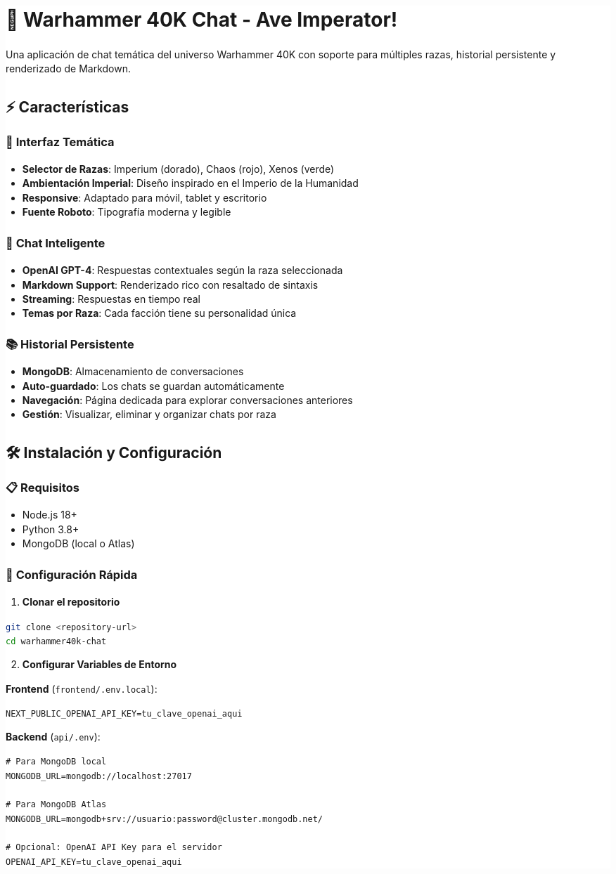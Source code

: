
# 🎯 Warhammer 40K Chat - Ave Imperator!

Una aplicación de chat temática del universo Warhammer 40K con soporte para múltiples razas, historial persistente y renderizado de Markdown.

## ⚡ Características

### 🎨 **Interfaz Temática**
- **Selector de Razas**: Imperium (dorado), Chaos (rojo), Xenos (verde)
- **Ambientación Imperial**: Diseño inspirado en el Imperio de la Humanidad
- **Responsive**: Adaptado para móvil, tablet y escritorio
- **Fuente Roboto**: Tipografía moderna y legible

### 🤖 **Chat Inteligente**
- **OpenAI GPT-4**: Respuestas contextuales según la raza seleccionada
- **Markdown Support**: Renderizado rico con resaltado de sintaxis
- **Streaming**: Respuestas en tiempo real
- **Temas por Raza**: Cada facción tiene su personalidad única

### 📚 **Historial Persistente**
- **MongoDB**: Almacenamiento de conversaciones
- **Auto-guardado**: Los chats se guardan automáticamente
- **Navegación**: Página dedicada para explorar conversaciones anteriores
- **Gestión**: Visualizar, eliminar y organizar chats por raza

## 🛠️ Instalación y Configuración

### 📋 **Requisitos**
- Node.js 18+
- Python 3.8+
- MongoDB (local o Atlas)

### 🚀 **Configuración Rápida**

1. **Clonar el repositorio**
```bash
git clone <repository-url>
cd warhammer40k-chat
```

2. **Configurar Variables de Entorno**

**Frontend** (`frontend/.env.local`):
```env
NEXT_PUBLIC_OPENAI_API_KEY=tu_clave_openai_aqui
```

**Backend** (`api/.env`):
```env
# Para MongoDB local
MONGODB_URL=mongodb://localhost:27017

# Para MongoDB Atlas
MONGODB_URL=mongodb+srv://usuario:password@cluster.mongodb.net/

# Opcional: OpenAI API Key para el servidor
OPENAI_API_KEY=tu_clave_openai_aqui
```
